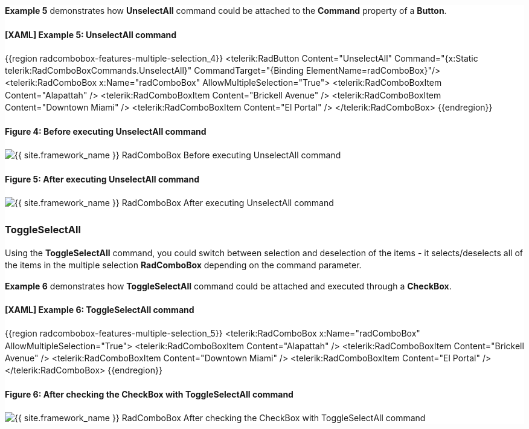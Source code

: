 __Example 5__ demonstrates how __UnselectAll__ command could be attached to the __Command__ property of a __Button__.

#### __[XAML] Example 5: UnselectAll command__

{{region radcombobox-features-multiple-selection_4}}
	<telerik:RadButton Content="UnselectAll" Command="{x:Static telerik:RadComboBoxCommands.UnselectAll}"
					   CommandTarget="{Binding ElementName=radComboBox}"/>
	<telerik:RadComboBox x:Name="radComboBox" AllowMultipleSelection="True">
		<telerik:RadComboBoxItem Content="Alapattah" />
		<telerik:RadComboBoxItem Content="Brickell Avenue" />
		<telerik:RadComboBoxItem Content="Downtown Miami" />
		<telerik:RadComboBoxItem Content="El Portal" />
	</telerik:RadComboBox>
{{endregion}}

#### __Figure 4: Before executing UnselectAll command__
![{{ site.framework_name }} RadComboBox Before executing UnselectAll command](images/RadComboBox_Features_MultipleSelection_04.png)

#### __Figure 5: After executing UnselectAll command__
![{{ site.framework_name }} RadComboBox After executing UnselectAll command](images/RadComboBox_Features_MultipleSelection_05.png)

### ToggleSelectAll

Using the __ToggleSelectAll__ command, you could switch between selection and deselection of the items - it selects/deselects all of the items in the multiple selection __RadComboBox__ depending on the command parameter.

__Example 6__ demonstrates how __ToggleSelectAll__ command could be attached and executed through a __CheckBox__.

#### __[XAML] Example 6: ToggleSelectAll command__

{{region radcombobox-features-multiple-selection_5}}
	<CheckBox Content="ToggleSelectAll" Command="{x:Static telerik:RadComboBoxCommands.ToggleSelectAll}"
              CommandParameter="{Binding RelativeSource={RelativeSource Self}, Path=IsChecked}"
              CommandTarget="{Binding ElementName=radComboBox}"/>
	<telerik:RadComboBox x:Name="radComboBox" AllowMultipleSelection="True">
		<telerik:RadComboBoxItem Content="Alapattah" />
		<telerik:RadComboBoxItem Content="Brickell Avenue" />
		<telerik:RadComboBoxItem Content="Downtown Miami" />
		<telerik:RadComboBoxItem Content="El Portal" />
	</telerik:RadComboBox>
{{endregion}}

#### __Figure 6: After checking the CheckBox with ToggleSelectAll command__
![{{ site.framework_name }} RadComboBox After checking the CheckBox with ToggleSelectAll command](images/RadComboBox_Features_MultipleSelection_06.png)
